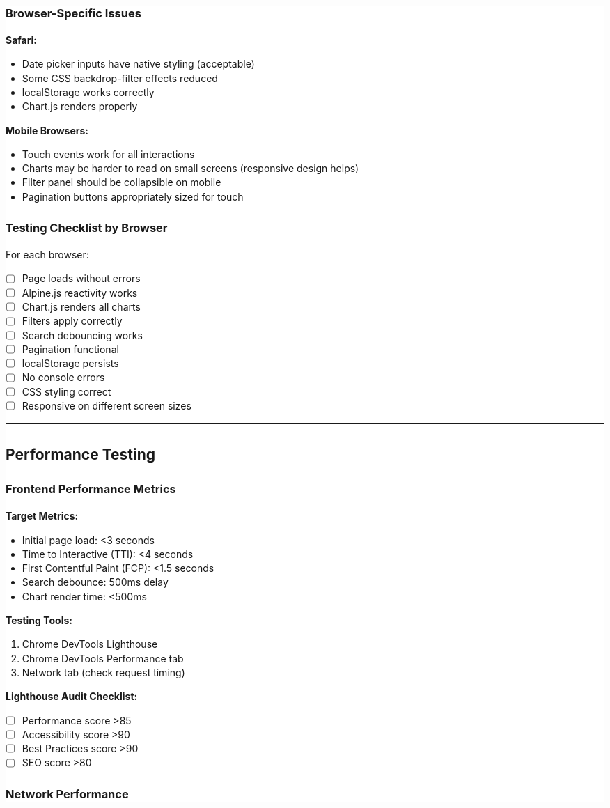 ### Browser-Specific Issues

**Safari:**
- Date picker inputs have native styling (acceptable)
- Some CSS backdrop-filter effects reduced
- localStorage works correctly
- Chart.js renders properly

**Mobile Browsers:**
- Touch events work for all interactions
- Charts may be harder to read on small screens (responsive design helps)
- Filter panel should be collapsible on mobile
- Pagination buttons appropriately sized for touch

### Testing Checklist by Browser

For each browser:
- [ ] Page loads without errors
- [ ] Alpine.js reactivity works
- [ ] Chart.js renders all charts
- [ ] Filters apply correctly
- [ ] Search debouncing works
- [ ] Pagination functional
- [ ] localStorage persists
- [ ] No console errors
- [ ] CSS styling correct
- [ ] Responsive on different screen sizes

---

## Performance Testing

### Frontend Performance Metrics

**Target Metrics:**
- Initial page load: <3 seconds
- Time to Interactive (TTI): <4 seconds
- First Contentful Paint (FCP): <1.5 seconds
- Search debounce: 500ms delay
- Chart render time: <500ms

**Testing Tools:**
1. Chrome DevTools Lighthouse
2. Chrome DevTools Performance tab
3. Network tab (check request timing)

**Lighthouse Audit Checklist:**
- [ ] Performance score >85
- [ ] Accessibility score >90
- [ ] Best Practices score >90
- [ ] SEO score >80

### Network Performance
